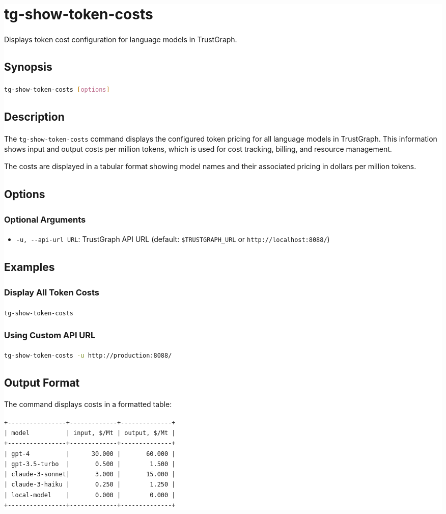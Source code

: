 # tg-show-token-costs

Displays token cost configuration for language models in TrustGraph.

## Synopsis

```bash
tg-show-token-costs [options]
```

## Description

The `tg-show-token-costs` command displays the configured token pricing for all language models in TrustGraph. This information shows input and output costs per million tokens, which is used for cost tracking, billing, and resource management.

The costs are displayed in a tabular format showing model names and their associated pricing in dollars per million tokens.

## Options

### Optional Arguments

- `-u, --api-url URL`: TrustGraph API URL (default: `$TRUSTGRAPH_URL` or `http://localhost:8088/`)

## Examples

### Display All Token Costs
```bash
tg-show-token-costs
```

### Using Custom API URL
```bash
tg-show-token-costs -u http://production:8088/
```

## Output Format

The command displays costs in a formatted table:

```
+----------------+-------------+--------------+
| model          | input, $/Mt | output, $/Mt |
+----------------+-------------+--------------+
| gpt-4          |      30.000 |       60.000 |
| gpt-3.5-turbo  |       0.500 |        1.500 |
| claude-3-sonnet|       3.000 |       15.000 |
| claude-3-haiku |       0.250 |        1.250 |
| local-model    |       0.000 |        0.000 |
+----------------+-------------+--------------+
```
